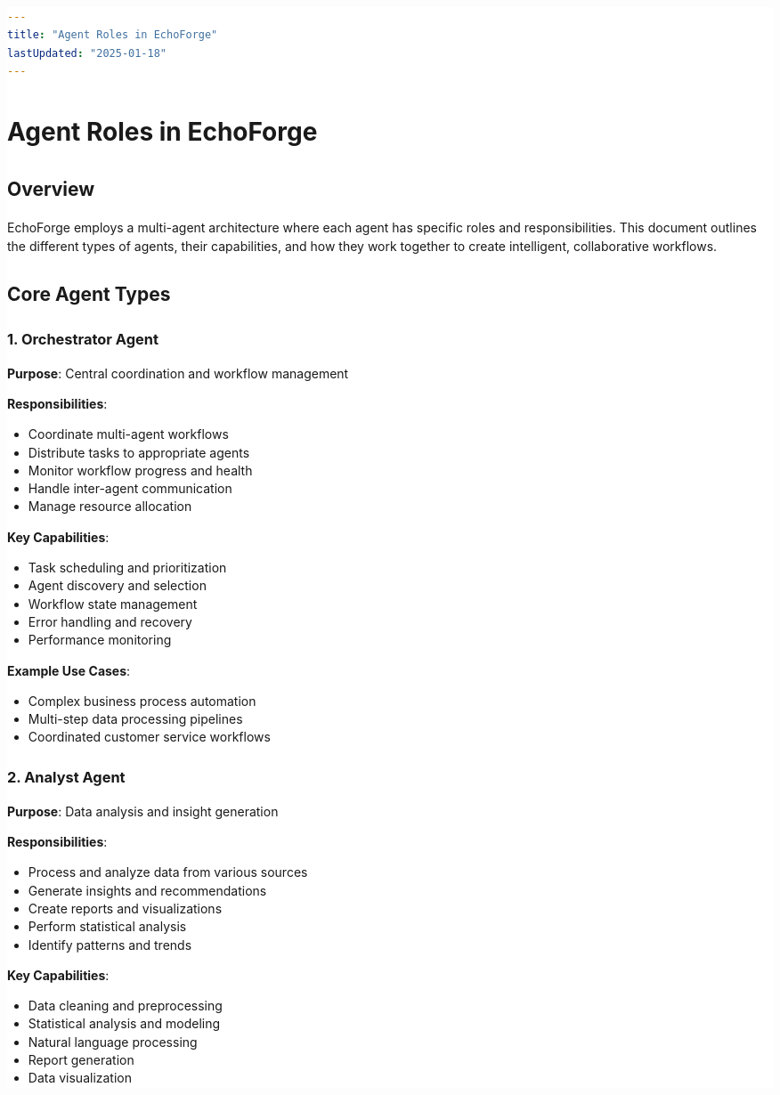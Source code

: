 ```yaml
---
title: "Agent Roles in EchoForge"
lastUpdated: "2025-01-18"
---
```


# Agent Roles in EchoForge

## Overview

EchoForge employs a multi-agent architecture where each agent has specific roles and responsibilities. This document outlines the different types of agents, their capabilities, and how they work together to create intelligent, collaborative workflows.

## Core Agent Types

### 1. Orchestrator Agent

**Purpose**: Central coordination and workflow management

**Responsibilities**:
- Coordinate multi-agent workflows
- Distribute tasks to appropriate agents
- Monitor workflow progress and health
- Handle inter-agent communication
- Manage resource allocation

**Key Capabilities**:
- Task scheduling and prioritization
- Agent discovery and selection
- Workflow state management
- Error handling and recovery
- Performance monitoring

**Example Use Cases**:
- Complex business process automation
- Multi-step data processing pipelines
- Coordinated customer service workflows

### 2. Analyst Agent

**Purpose**: Data analysis and insight generation

**Responsibilities**:
- Process and analyze data from various sources
- Generate insights and recommendations
- Create reports and visualizations
- Perform statistical analysis
- Identify patterns and trends

**Key Capabilities**:
- Data cleaning and preprocessing
- Statistical analysis and modeling
- Natural language processing
- Report generation
- Data visualization
